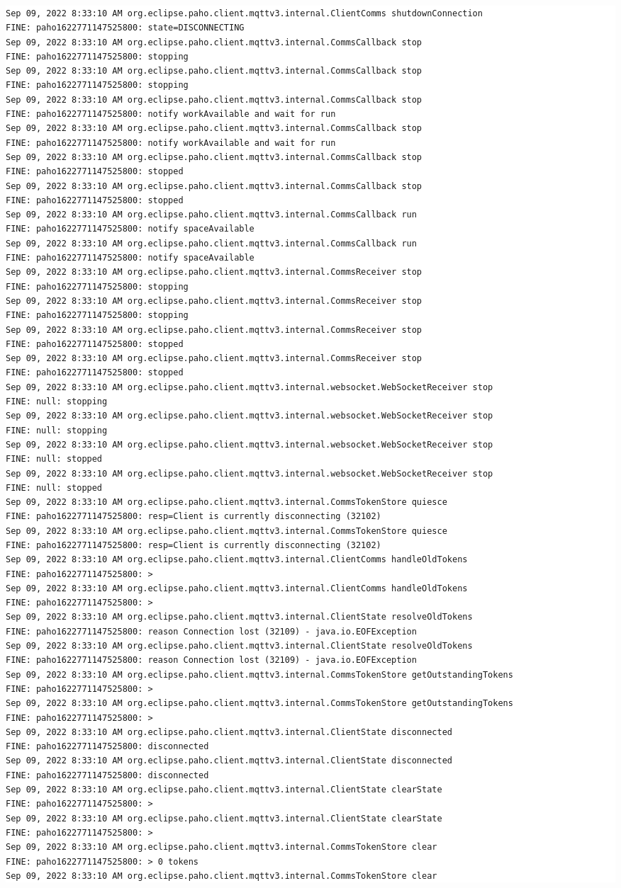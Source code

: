 ```shell
Sep 09, 2022 8:33:10 AM org.eclipse.paho.client.mqttv3.internal.ClientComms shutdownConnection
FINE: paho1622771147525800: state=DISCONNECTING
Sep 09, 2022 8:33:10 AM org.eclipse.paho.client.mqttv3.internal.CommsCallback stop
FINE: paho1622771147525800: stopping
Sep 09, 2022 8:33:10 AM org.eclipse.paho.client.mqttv3.internal.CommsCallback stop
FINE: paho1622771147525800: stopping
Sep 09, 2022 8:33:10 AM org.eclipse.paho.client.mqttv3.internal.CommsCallback stop
FINE: paho1622771147525800: notify workAvailable and wait for run
Sep 09, 2022 8:33:10 AM org.eclipse.paho.client.mqttv3.internal.CommsCallback stop
FINE: paho1622771147525800: notify workAvailable and wait for run
Sep 09, 2022 8:33:10 AM org.eclipse.paho.client.mqttv3.internal.CommsCallback stop
FINE: paho1622771147525800: stopped
Sep 09, 2022 8:33:10 AM org.eclipse.paho.client.mqttv3.internal.CommsCallback stop
FINE: paho1622771147525800: stopped
Sep 09, 2022 8:33:10 AM org.eclipse.paho.client.mqttv3.internal.CommsCallback run
FINE: paho1622771147525800: notify spaceAvailable
Sep 09, 2022 8:33:10 AM org.eclipse.paho.client.mqttv3.internal.CommsCallback run
FINE: paho1622771147525800: notify spaceAvailable
Sep 09, 2022 8:33:10 AM org.eclipse.paho.client.mqttv3.internal.CommsReceiver stop
FINE: paho1622771147525800: stopping
Sep 09, 2022 8:33:10 AM org.eclipse.paho.client.mqttv3.internal.CommsReceiver stop
FINE: paho1622771147525800: stopping
Sep 09, 2022 8:33:10 AM org.eclipse.paho.client.mqttv3.internal.CommsReceiver stop
FINE: paho1622771147525800: stopped
Sep 09, 2022 8:33:10 AM org.eclipse.paho.client.mqttv3.internal.CommsReceiver stop
FINE: paho1622771147525800: stopped
Sep 09, 2022 8:33:10 AM org.eclipse.paho.client.mqttv3.internal.websocket.WebSocketReceiver stop
FINE: null: stopping
Sep 09, 2022 8:33:10 AM org.eclipse.paho.client.mqttv3.internal.websocket.WebSocketReceiver stop
FINE: null: stopping
Sep 09, 2022 8:33:10 AM org.eclipse.paho.client.mqttv3.internal.websocket.WebSocketReceiver stop
FINE: null: stopped
Sep 09, 2022 8:33:10 AM org.eclipse.paho.client.mqttv3.internal.websocket.WebSocketReceiver stop
FINE: null: stopped
Sep 09, 2022 8:33:10 AM org.eclipse.paho.client.mqttv3.internal.CommsTokenStore quiesce
FINE: paho1622771147525800: resp=Client is currently disconnecting (32102)
Sep 09, 2022 8:33:10 AM org.eclipse.paho.client.mqttv3.internal.CommsTokenStore quiesce
FINE: paho1622771147525800: resp=Client is currently disconnecting (32102)
Sep 09, 2022 8:33:10 AM org.eclipse.paho.client.mqttv3.internal.ClientComms handleOldTokens
FINE: paho1622771147525800: >
Sep 09, 2022 8:33:10 AM org.eclipse.paho.client.mqttv3.internal.ClientComms handleOldTokens
FINE: paho1622771147525800: >
Sep 09, 2022 8:33:10 AM org.eclipse.paho.client.mqttv3.internal.ClientState resolveOldTokens
FINE: paho1622771147525800: reason Connection lost (32109) - java.io.EOFException
Sep 09, 2022 8:33:10 AM org.eclipse.paho.client.mqttv3.internal.ClientState resolveOldTokens
FINE: paho1622771147525800: reason Connection lost (32109) - java.io.EOFException
Sep 09, 2022 8:33:10 AM org.eclipse.paho.client.mqttv3.internal.CommsTokenStore getOutstandingTokens
FINE: paho1622771147525800: >
Sep 09, 2022 8:33:10 AM org.eclipse.paho.client.mqttv3.internal.CommsTokenStore getOutstandingTokens
FINE: paho1622771147525800: >
Sep 09, 2022 8:33:10 AM org.eclipse.paho.client.mqttv3.internal.ClientState disconnected
FINE: paho1622771147525800: disconnected
Sep 09, 2022 8:33:10 AM org.eclipse.paho.client.mqttv3.internal.ClientState disconnected
FINE: paho1622771147525800: disconnected
Sep 09, 2022 8:33:10 AM org.eclipse.paho.client.mqttv3.internal.ClientState clearState
FINE: paho1622771147525800: >
Sep 09, 2022 8:33:10 AM org.eclipse.paho.client.mqttv3.internal.ClientState clearState
FINE: paho1622771147525800: >
Sep 09, 2022 8:33:10 AM org.eclipse.paho.client.mqttv3.internal.CommsTokenStore clear
FINE: paho1622771147525800: > 0 tokens
Sep 09, 2022 8:33:10 AM org.eclipse.paho.client.mqttv3.internal.CommsTokenStore clear
```